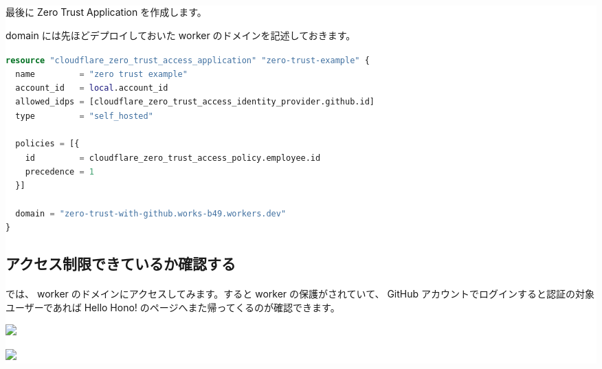 
最後に Zero Trust Application を作成します。

domain には先ほどデプロイしておいた worker のドメインを記述しておきます。

```tf:zero_trust.tf
resource "cloudflare_zero_trust_access_application" "zero-trust-example" {
  name         = "zero trust example"
  account_id   = local.account_id
  allowed_idps = [cloudflare_zero_trust_access_identity_provider.github.id]
  type         = "self_hosted"

  policies = [{
    id         = cloudflare_zero_trust_access_policy.employee.id
    precedence = 1
  }]

  domain = "zero-trust-with-github.works-b49.workers.dev"
}
```

## アクセス制限できているか確認する

では、 worker のドメインにアクセスしてみます。すると worker の保護がされていて、 GitHub アカウントでログインすると認証の対象ユーザーであれば Hello Hono! のページへまた帰ってくるのが確認できます。

![](https://storage.googleapis.com/zenn-user-upload/c7493ca0820d-20250913.png)

![](https://storage.googleapis.com/zenn-user-upload/0117b04b1559-20250913.png)
